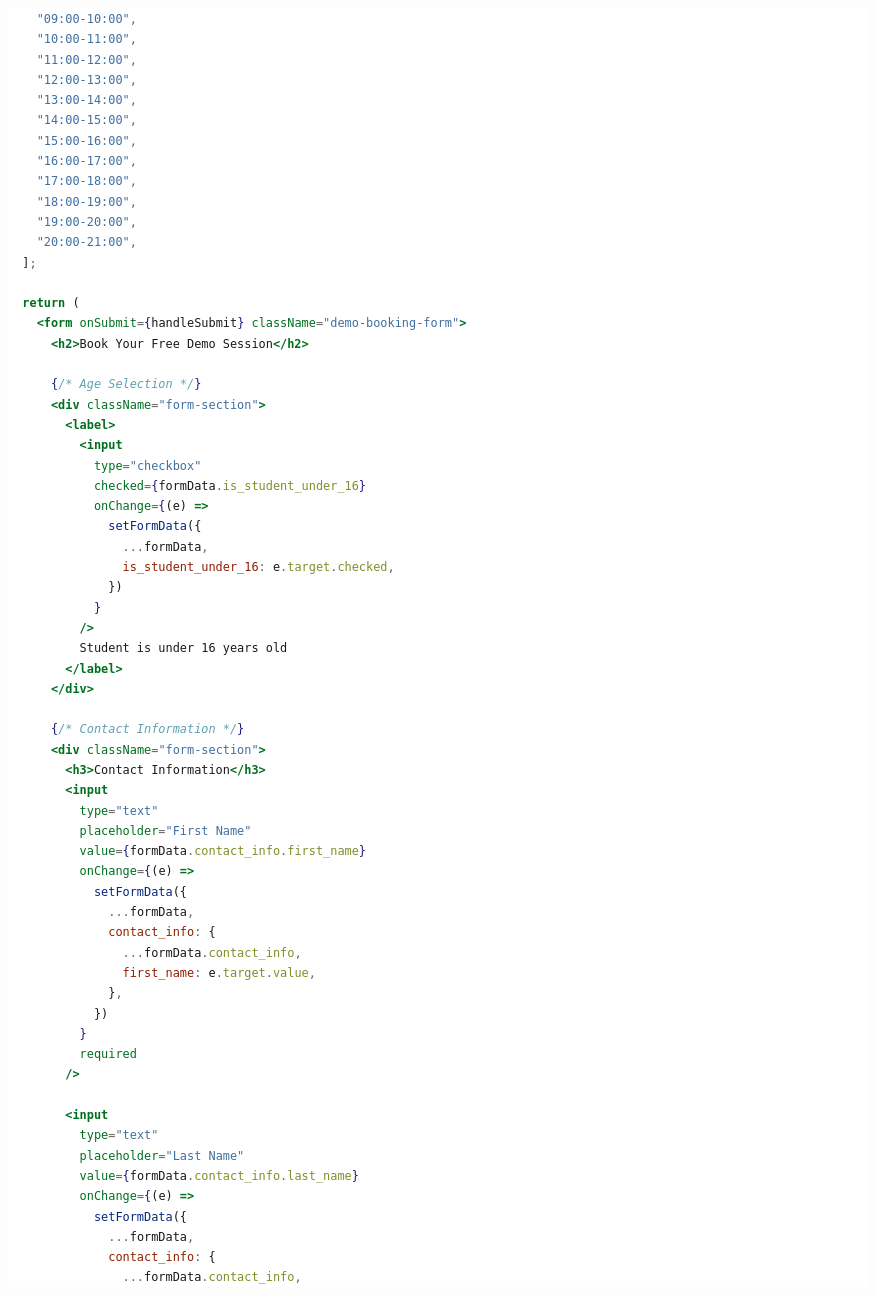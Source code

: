 ```jsx
    "09:00-10:00",
    "10:00-11:00",
    "11:00-12:00",
    "12:00-13:00",
    "13:00-14:00",
    "14:00-15:00",
    "15:00-16:00",
    "16:00-17:00",
    "17:00-18:00",
    "18:00-19:00",
    "19:00-20:00",
    "20:00-21:00",
  ];

  return (
    <form onSubmit={handleSubmit} className="demo-booking-form">
      <h2>Book Your Free Demo Session</h2>

      {/* Age Selection */}
      <div className="form-section">
        <label>
          <input
            type="checkbox"
            checked={formData.is_student_under_16}
            onChange={(e) =>
              setFormData({
                ...formData,
                is_student_under_16: e.target.checked,
              })
            }
          />
          Student is under 16 years old
        </label>
      </div>

      {/* Contact Information */}
      <div className="form-section">
        <h3>Contact Information</h3>
        <input
          type="text"
          placeholder="First Name"
          value={formData.contact_info.first_name}
          onChange={(e) =>
            setFormData({
              ...formData,
              contact_info: {
                ...formData.contact_info,
                first_name: e.target.value,
              },
            })
          }
          required
        />

        <input
          type="text"
          placeholder="Last Name"
          value={formData.contact_info.last_name}
          onChange={(e) =>
            setFormData({
              ...formData,
              contact_info: {
                ...formData.contact_info,
```